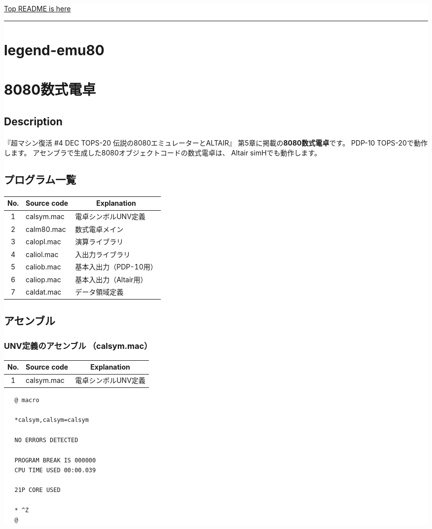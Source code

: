 [Top README is here](../README-ja.md)
________________________________________________

legend-emu80
============

# 8080数式電卓

## Description

『超マシン復活 #4 DEC TOPS-20 伝説の8080エミュレーターとALTAIR』
第5章に掲載の**8080数式電卓**です。
PDP-10 TOPS-20で動作します。
アセンブラで生成した8080オブジェクトコードの数式電卓は、
Altair simHでも動作します。

## プログラム一覧

| No. | Source code | Explanation                            |
|:---:| ----------- | -------------------------------------- |
|  1  | calsym.mac  | 電卓シンボルUNV定義                    |
|  2  | calm80.mac  | 数式電卓メイン                         |
|  3  | calopl.mac  | 演算ライブラリ                         |
|  4  | caliol.mac  | 入出力ライブラリ                       |
|  5  | caliob.mac  | 基本入出力（PDP-10用）                 |
|  6  | caliop.mac  | 基本入出力（Altair用）                 |
|  7  | caldat.mac  | データ領域定義                         |


## アセンブル

### UNV定義のアセンブル （calsym.mac）

| No. | Source code | Explanation                            |
|:---:| ----------- | -------------------------------------- |
|  1  | calsym.mac  | 電卓シンボルUNV定義           |

```
   @ macro
   
   *calsym,calsym=calsym
   
   NO ERRORS DETECTED
   
   PROGRAM BREAK IS 000000
   CPU TIME USED 00:00.039
   
   21P CORE USED
   
   * ^Z
   @
```

